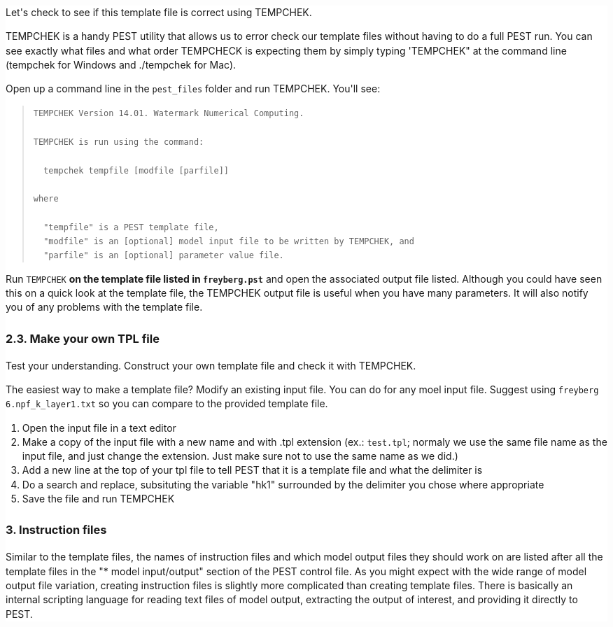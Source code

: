 Let's check to see if this template file is correct using TEMPCHEK.  

TEMPCHEK is a handy PEST utility that allows us to error check our template files without having to do a full PEST run. You can see exactly what files and what order TEMPCHECK is expecting them by simply typing 'TEMPCHEK" at the command line (tempchek for Windows and ./tempchek for Mac). 

Open up a command line in the `pest_files` folder and run TEMPCHEK. You'll see:

>```
>TEMPCHEK Version 14.01. Watermark Numerical Computing.
>
>TEMPCHEK is run using the command:
>
>   tempchek tempfile [modfile [parfile]]
>
>where
>
>   "tempfile" is a PEST template file,
>   "modfile" is an [optional] model input file to be written by TEMPCHEK, and
>   "parfile" is an [optional] parameter value file.
>
>```


Run `TEMPCHEK` __on the template file listed in  `freyberg.pst`__ and open the associated output file listed.  Although you could have seen this on a quick look at the template file, the TEMPCHEK output file is useful when you have many parameters. It will also notify you of any problems with the template file.

### 2.3. Make your own TPL file

Test your understanding. Construct your own template file and check it with TEMPCHEK.

The easiest way to make a template file? Modify an existing input file. You can do for any moel input file. Suggest using `freyberg6.npf_k_layer1.txt` so you can compare to the provided template file.

 1. Open the input file in a text editor
 2. Make a copy of the input file with a new name and with .tpl extension (ex.: `test.tpl`; normaly we use the same file name as the input file, and just change the extension. Just make sure not to use the same name as we did.)
 5. Add a new line at the top of your tpl file to tell PEST that it is a template file and what the delimiter is
 6. Do a search and replace, subsituting the variable "hk1" surrounded by the delimiter you chose where appropriate
 7. Save the file and run TEMPCHEK 

### 3. Instruction files

Similar to the template files, the names of instruction files and which model output files they should work on are listed after all the template files in the "* model input/output" section of the PEST control file.  As you might expect with the wide range of model output file variation, creating instruction files is slightly more complicated than creating template files. There is basically an internal scripting language for reading text files of model output, extracting the output of interest, and providing it directly to PEST.
